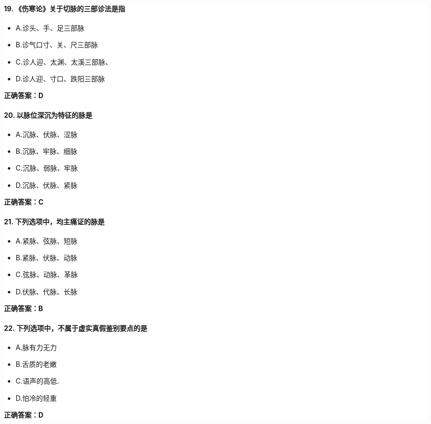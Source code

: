 





#### 19. 《伤寒论》关于切脉的三部诊法是指

* A.诊头、手、足三部脉

* B.诊气口寸、关、尺三部脉

* C.诊人迎、太渊、太溪三部脉、

* D.诊人迎、寸口、跌阳三部脉

**正确答案：D**







#### 20. 以脉位深沉为特征的脉是

* A.沉脉、伏脉、涩脉

* B.沉脉、牢脉、细脉

* C.沉脉、弱脉、牢脉

* D.沉脉、伏脉、紧脉

**正确答案：C**







#### 21. 下列选项中，均主痛证的脉是

* A.紧脉、弦脉、短脉

* B.紧脉、伏脉、动脉

* C.弦脉、动脉、革脉

* D.伏脉、代脉、长脉

**正确答案：B**







#### 22. 下列选项中，不属于虚实真假鉴别要点的是

* A.脉有力无力

* B.舌质的老嫩

* C.语声的高低.

* D.怕冷的轻重

**正确答案：D**
